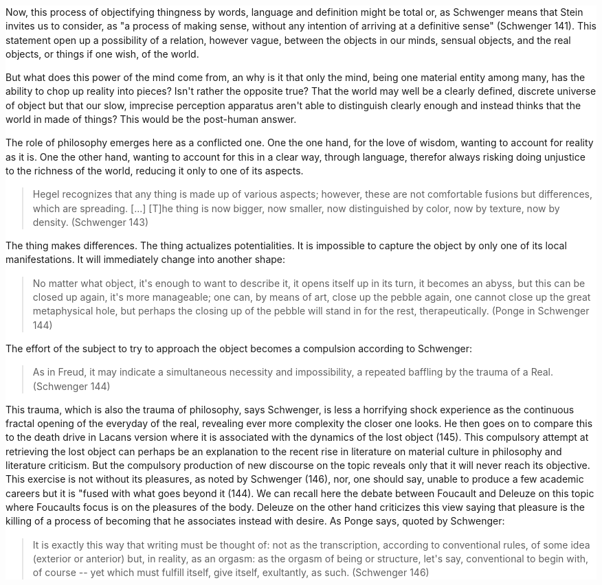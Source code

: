 Now, this process of objectifying thingness by words, language and definition might be total or, as Schwenger means that Stein invites us to consider, as "a process of making sense, without any intention of arriving at a definitive sense" (Schwenger 141). This statement open up a possibility of a relation, however vague, between the objects in our minds, sensual objects, and the real objects, or things if one wish, of the world.

But what does this power of the mind come from, an why is it that only the mind, being one material entity among many, has the ability to chop up reality into pieces? Isn't rather the opposite true? That the world may well be a clearly defined, discrete universe of object but that our slow, imprecise perception apparatus aren't able to distinguish clearly enough and instead thinks that the world in made of things? This would be the post-human answer. 

The role of philosophy emerges here as a conflicted one. One the one hand, for the love of wisdom, wanting to account for reality as it is. One the other hand, wanting to account for this in a clear way, through language, therefor always risking doing unjustice to the richness of the world, reducing it only to one of its aspects. 

> Hegel recognizes that any thing is made up of various aspects; however, these are not comfortable fusions but differences, which are spreading.
> [...]
> [T]he thing is now bigger, now smaller, now distinguished by color, now by texture, now by density. (Schwenger 143)

The thing makes differences. The thing actualizes potentialities. It is impossible to capture the object by only one of its local manifestations. It will immediately change into another shape:

> No matter what object, it's enough to want to describe it, it opens itself up in its turn, it becomes an abyss, but this can be closed up again, it's more manageable; one can, by means of art, close up the pebble again, one cannot close up the great metaphysical hole, but perhaps the closing up of the pebble will stand in for the rest, therapeutically.
(Ponge in Schwenger 144)

The effort of the subject to try to approach the object becomes a compulsion according to Schwenger:

> As in Freud, it may indicate a simultaneous necessity and impossibility, a repeated baffling by the trauma of a Real.
(Schwenger 144)

This trauma, which is also the trauma of philosophy, says Schwenger, is less a horrifying shock experience as the continuous fractal opening of the everyday of the real, revealing ever more complexity the closer one looks. He then goes on to compare this to the death drive in Lacans version where it is associated with the dynamics of the lost object (145). This compulsory attempt at retrieving the lost object can perhaps be an explanation to the recent rise in literature on material culture in philosophy and literature criticism. But the compulsory production of new discourse on the topic reveals only that it will never reach its objective. This exercise is not without its pleasures, as noted by Schwenger (146), nor, one should say, unable to produce a few academic careers but it is "fused with what goes beyond it (144). We can recall here the debate between Foucault and Deleuze on this topic where Foucaults focus is on the pleasures of the body. Deleuze on the other hand criticizes this view saying that pleasure is the killing of a process of becoming that he associates instead with desire. As Ponge says, quoted by Schwenger:

> It is exactly this way that writing must be thought of: not as the transcription, according to conventional rules, of some idea (exterior or anterior) but, in reality, as an orgasm: as the orgasm of being or structure, let's say, conventional to begin with, of course -- yet which must fulfill itself, give itself, exultantly, as such. 
(Schwenger 146)
